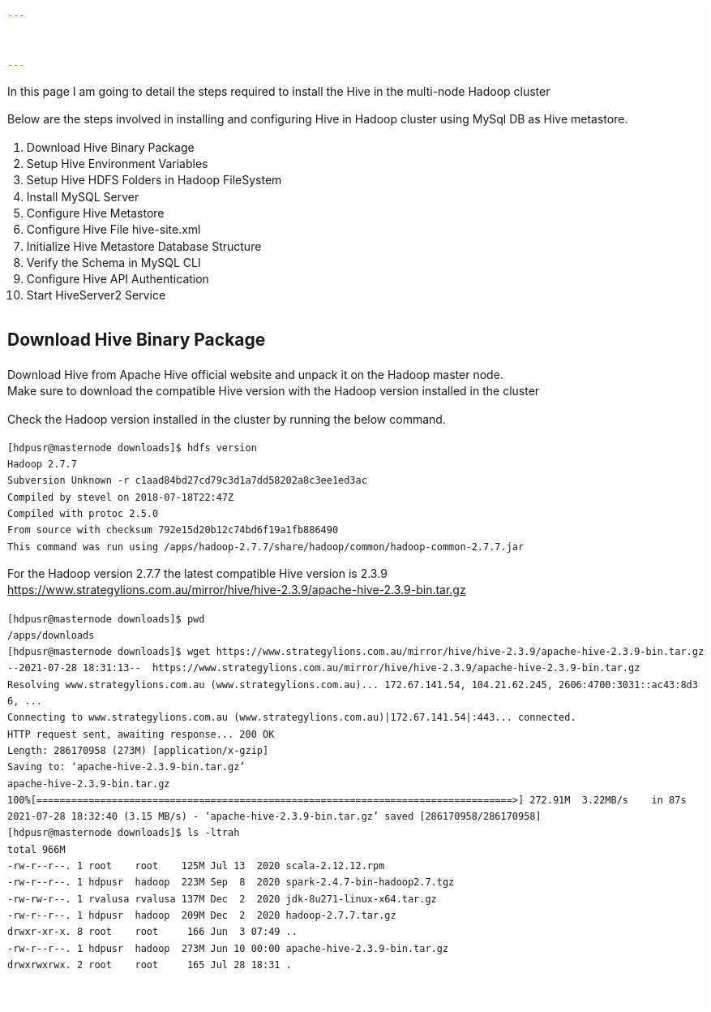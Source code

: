 ```yaml
---


---
```


<p>In this page I am going to detail the steps required to install the Hive in the multi-node Hadoop cluster</p>
<p>Below are the steps involved in installing and configuring Hive in Hadoop cluster using MySql DB as Hive metastore.</p>
<ol>
<li>Download Hive Binary Package</li>
<li>Setup Hive Environment Variables</li>
<li>Setup Hive HDFS Folders in Hadoop FileSystem</li>
<li>Install MySQL Server</li>
<li>Configure Hive Metastore</li>
<li>Configure Hive File hive-site.xml</li>
<li>Initialize Hive Metastore Database Structure</li>
<li>Verify the Schema in MySQL CLI</li>
<li>Configure Hive API Authentication</li>
<li>Start HiveServer2 Service</li>
</ol>
<h2 id="download-hive-binary-package">Download Hive Binary Package</h2>
<p>Download Hive from Apache Hive official website and unpack it on the Hadoop master node.<br>
Make sure to download the compatible Hive version with the Hadoop version installed in the cluster</p>
<p>Check the Hadoop version installed in the cluster by running the below command.</p>
<pre><code>[hdpusr@masternode downloads]$ hdfs version
Hadoop 2.7.7
Subversion Unknown -r c1aad84bd27cd79c3d1a7dd58202a8c3ee1ed3ac
Compiled by stevel on 2018-07-18T22:47Z
Compiled with protoc 2.5.0
From source with checksum 792e15d20b12c74bd6f19a1fb886490
This command was run using /apps/hadoop-2.7.7/share/hadoop/common/hadoop-common-2.7.7.jar
</code></pre>
<p>For the Hadoop version 2.7.7 the latest compatible Hive version is 2.3.9<br>
<a href="https://www.strategylions.com.au/mirror/hive/hive-2.3.9/apache-hive-2.3.9-bin.tar.gz">https://www.strategylions.com.au/mirror/hive/hive-2.3.9/apache-hive-2.3.9-bin.tar.gz</a></p>
<pre><code>[hdpusr@masternode downloads]$ pwd
/apps/downloads
[hdpusr@masternode downloads]$ wget https://www.strategylions.com.au/mirror/hive/hive-2.3.9/apache-hive-2.3.9-bin.tar.gz
--2021-07-28 18:31:13--  https://www.strategylions.com.au/mirror/hive/hive-2.3.9/apache-hive-2.3.9-bin.tar.gz
Resolving www.strategylions.com.au (www.strategylions.com.au)... 172.67.141.54, 104.21.62.245, 2606:4700:3031::ac43:8d36, ...
Connecting to www.strategylions.com.au (www.strategylions.com.au)|172.67.141.54|:443... connected.
HTTP request sent, awaiting response... 200 OK
Length: 286170958 (273M) [application/x-gzip]
Saving to: ‘apache-hive-2.3.9-bin.tar.gz’    
apache-hive-2.3.9-bin.tar.gz
100%[==================================================================================&gt;] 272.91M  3.22MB/s    in 87s    
2021-07-28 18:32:40 (3.15 MB/s) - ‘apache-hive-2.3.9-bin.tar.gz’ saved [286170958/286170958]
[hdpusr@masternode downloads]$ ls -ltrah
total 966M
-rw-r--r--. 1 root    root    125M Jul 13  2020 scala-2.12.12.rpm
-rw-r--r--. 1 hdpusr  hadoop  223M Sep  8  2020 spark-2.4.7-bin-hadoop2.7.tgz
-rw-rw-r--. 1 rvalusa rvalusa 137M Dec  2  2020 jdk-8u271-linux-x64.tar.gz
-rw-r--r--. 1 hdpusr  hadoop  209M Dec  2  2020 hadoop-2.7.7.tar.gz
drwxr-xr-x. 8 root    root     166 Jun  3 07:49 ..
-rw-r--r--. 1 hdpusr  hadoop  273M Jun 10 00:00 apache-hive-2.3.9-bin.tar.gz
drwxrwxrwx. 2 root    root     165 Jul 28 18:31 .